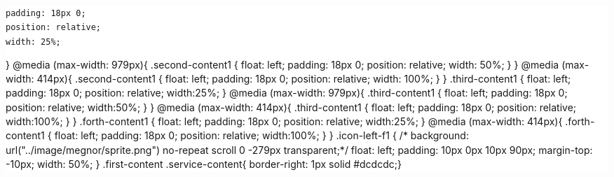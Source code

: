     padding: 18px 0;
    position: relative;
    width: 25%;
}
@media (max-width: 979px){
.second-content1 {
    float: left;
    padding: 18px 0;
    position: relative;
    width: 50%;
}
}
@media (max-width: 414px){
.second-content1 {
    float: left;
    padding: 18px 0;
    position: relative;
    width: 100%;
}
}
.third-content1 {
    float: left;
    padding: 18px 0;
    position: relative;
    width:25%;
}
@media (max-width: 979px){
.third-content1 {
    float: left;
    padding: 18px 0;
    position: relative;
    width:50%;
}
}
@media (max-width: 414px){
.third-content1 {
    float: left;
    padding: 18px 0;
    position: relative;
    width:100%;
}
}
.forth-content1 {
    float: left;
    padding: 18px 0;
    position: relative;
    width:25%;
}
@media (max-width: 414px){
.forth-content1 {
    float: left;
    padding: 18px 0;
    position: relative;
    width:100%;
}
}
.icon-left-f1 {
   /* background: url("../image/megnor/sprite.png") no-repeat scroll 0 -279px transparent;*/
    float: left;
    padding: 10px 0px 10px 90px;
    margin-top: -10px;
    width: 50%;
}
.first-content .service-content{ border-right: 1px solid #dcdcdc;}